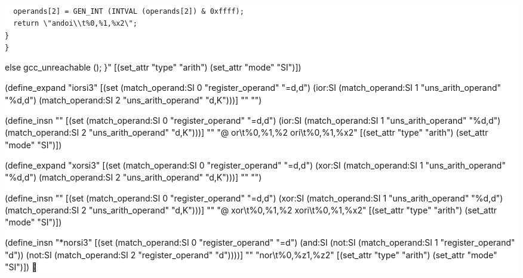 	  operands[2] = GEN_INT (INTVAL (operands[2]) & 0xffff);
	  return \"andoi\\t%0,%1,%x2\";
	}
    }
  else
    gcc_unreachable ();
}"
  [(set_attr "type"	"arith")
   (set_attr "mode"	"SI")])

(define_expand "iorsi3"
  [(set (match_operand:SI 0 "register_operand" "=d,d")
	(ior:SI (match_operand:SI 1 "uns_arith_operand" "%d,d")
		(match_operand:SI 2 "uns_arith_operand" "d,K")))]
  ""
  "")

(define_insn ""
  [(set (match_operand:SI 0 "register_operand" "=d,d")
	(ior:SI (match_operand:SI 1 "uns_arith_operand" "%d,d")
		(match_operand:SI 2 "uns_arith_operand" "d,K")))]
  ""
  "@
   or\\t%0,%1,%2
   ori\\t%0,%1,%x2"
  [(set_attr "type"	"arith")
   (set_attr "mode"	"SI")])

(define_expand "xorsi3"
  [(set (match_operand:SI 0 "register_operand" "=d,d")
	(xor:SI (match_operand:SI 1 "uns_arith_operand" "%d,d")
		(match_operand:SI 2 "uns_arith_operand" "d,K")))]
  ""
  "")

(define_insn ""
  [(set (match_operand:SI 0 "register_operand" "=d,d")
	(xor:SI (match_operand:SI 1 "uns_arith_operand" "%d,d")
		(match_operand:SI 2 "uns_arith_operand" "d,K")))]
  ""
  "@
   xor\\t%0,%1,%2
   xori\\t%0,%1,%x2"
  [(set_attr "type"	"arith")
   (set_attr "mode"	"SI")])

(define_insn "*norsi3"
  [(set (match_operand:SI 0 "register_operand" "=d")
	(and:SI (not:SI (match_operand:SI 1 "register_operand" "d"))
		(not:SI (match_operand:SI 2 "register_operand" "d"))))]
  ""
  "nor\\t%0,%z1,%z2"
  [(set_attr "type"	"arith")
   (set_attr "mode"	"SI")])

